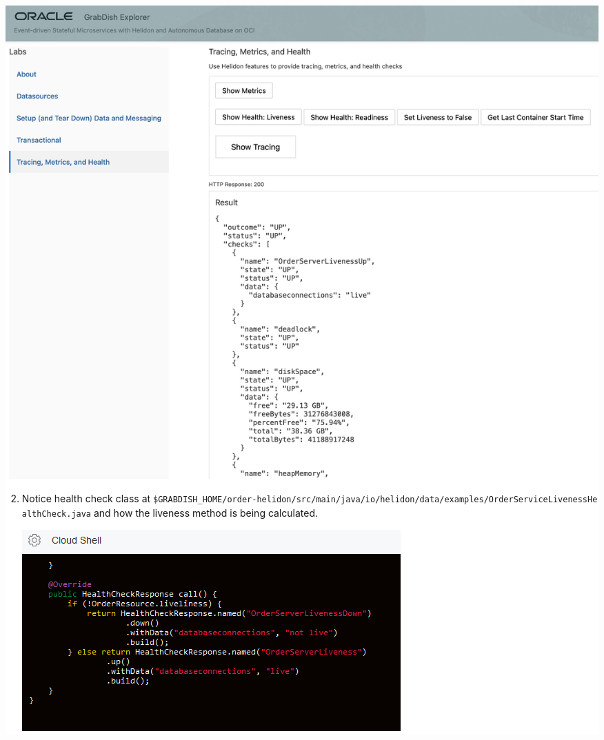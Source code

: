    ![](images/healthliveliness.png " ")

2. Notice health check class at `$GRABDISH_HOME/order-helidon/src/main/java/io/helidon/data/examples/OrderServiceLivenessHealthCheck.java` and how the liveness method is being calculated.

    ![](images/c6b4bf43b0ed4b9b4e67618b31560041.png " ")
